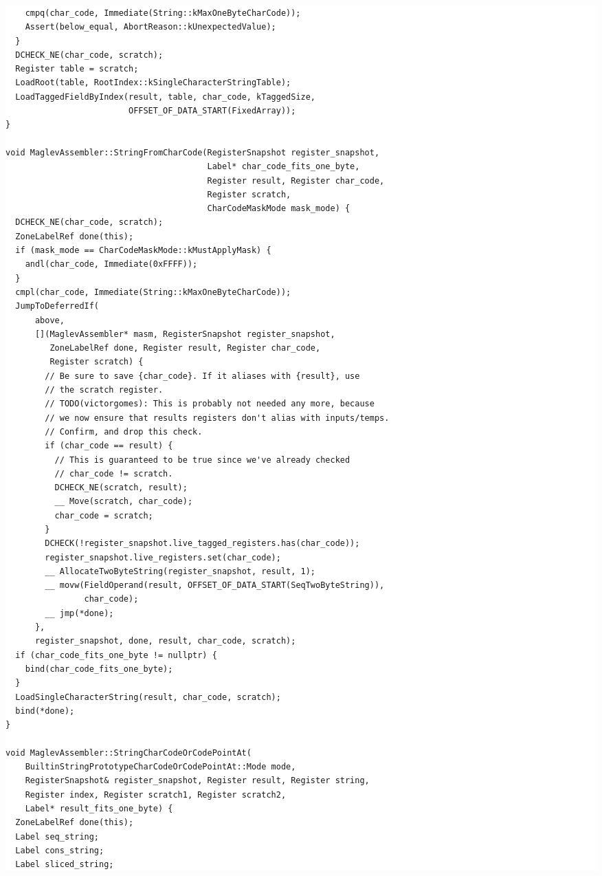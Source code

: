 ```
    cmpq(char_code, Immediate(String::kMaxOneByteCharCode));
    Assert(below_equal, AbortReason::kUnexpectedValue);
  }
  DCHECK_NE(char_code, scratch);
  Register table = scratch;
  LoadRoot(table, RootIndex::kSingleCharacterStringTable);
  LoadTaggedFieldByIndex(result, table, char_code, kTaggedSize,
                         OFFSET_OF_DATA_START(FixedArray));
}

void MaglevAssembler::StringFromCharCode(RegisterSnapshot register_snapshot,
                                         Label* char_code_fits_one_byte,
                                         Register result, Register char_code,
                                         Register scratch,
                                         CharCodeMaskMode mask_mode) {
  DCHECK_NE(char_code, scratch);
  ZoneLabelRef done(this);
  if (mask_mode == CharCodeMaskMode::kMustApplyMask) {
    andl(char_code, Immediate(0xFFFF));
  }
  cmpl(char_code, Immediate(String::kMaxOneByteCharCode));
  JumpToDeferredIf(
      above,
      [](MaglevAssembler* masm, RegisterSnapshot register_snapshot,
         ZoneLabelRef done, Register result, Register char_code,
         Register scratch) {
        // Be sure to save {char_code}. If it aliases with {result}, use
        // the scratch register.
        // TODO(victorgomes): This is probably not needed any more, because
        // we now ensure that results registers don't alias with inputs/temps.
        // Confirm, and drop this check.
        if (char_code == result) {
          // This is guaranteed to be true since we've already checked
          // char_code != scratch.
          DCHECK_NE(scratch, result);
          __ Move(scratch, char_code);
          char_code = scratch;
        }
        DCHECK(!register_snapshot.live_tagged_registers.has(char_code));
        register_snapshot.live_registers.set(char_code);
        __ AllocateTwoByteString(register_snapshot, result, 1);
        __ movw(FieldOperand(result, OFFSET_OF_DATA_START(SeqTwoByteString)),
                char_code);
        __ jmp(*done);
      },
      register_snapshot, done, result, char_code, scratch);
  if (char_code_fits_one_byte != nullptr) {
    bind(char_code_fits_one_byte);
  }
  LoadSingleCharacterString(result, char_code, scratch);
  bind(*done);
}

void MaglevAssembler::StringCharCodeOrCodePointAt(
    BuiltinStringPrototypeCharCodeOrCodePointAt::Mode mode,
    RegisterSnapshot& register_snapshot, Register result, Register string,
    Register index, Register scratch1, Register scratch2,
    Label* result_fits_one_byte) {
  ZoneLabelRef done(this);
  Label seq_string;
  Label cons_string;
  Label sliced_string;

```